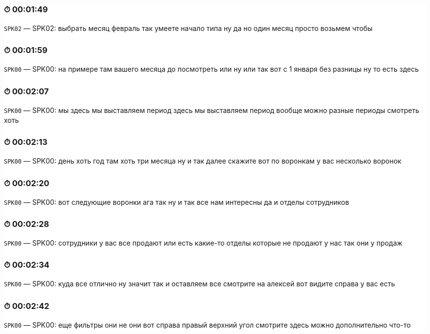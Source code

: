 <a id="tc000149"></a>

### ⏱ 00:01:49

`SPK02` — SPK02:  выбрать месяц февраль так умеете начало типа ну да но один месяц просто возьмем чтобы

<a id="tc000159"></a>

### ⏱ 00:01:59

`SPK00` — SPK00:  на примере там вашего месяца до посмотреть или ну или так вот с 1 января без разницы ну то есть здесь

<a id="tc000207"></a>

### ⏱ 00:02:07

`SPK00` — SPK00:  мы здесь мы выставляем период здесь мы выставляем период вообще можно разные периоды смотреть хоть

<a id="tc000213"></a>

### ⏱ 00:02:13

`SPK00` — SPK00:  день хоть год там хоть три месяца ну и так далее скажите вот по воронкам у вас несколько воронок

<a id="tc000220"></a>

### ⏱ 00:02:20

`SPK00` — SPK00:  вот следующие воронки ага так ну и так все нам интересны да и отделы сотрудников

<a id="tc000228"></a>

### ⏱ 00:02:28

`SPK00` — SPK00:  сотрудники у вас все продают или есть какие-то отделы которые не продают у нас так они у продаж

<a id="tc000234"></a>

### ⏱ 00:02:34

`SPK00` — SPK00:  куда все отлично ну значит так и оставляем все смотрите на алексей вот видите справа у вас есть

<a id="tc000242"></a>

### ⏱ 00:02:42

`SPK00` — SPK00:  еще фильтры они не они вот справа правый верхний угол смотрите здесь можно дополнительно что-то

<a id="tc000253"></a>
